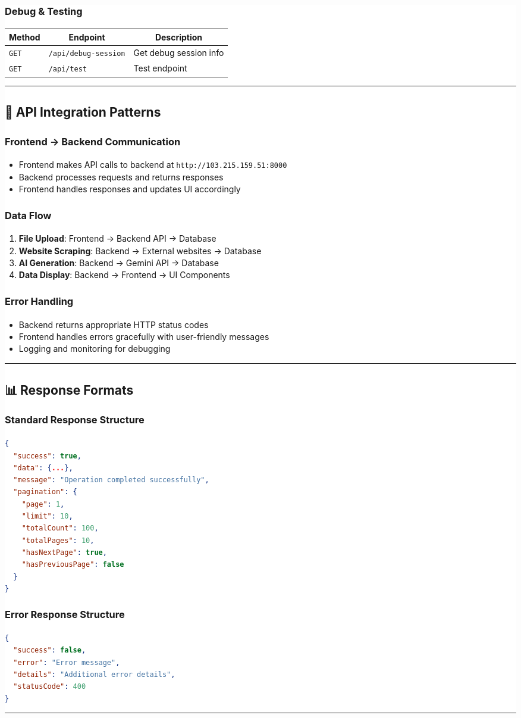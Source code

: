 ### **Debug & Testing**
| Method | Endpoint | Description |
|--------|----------|-------------|
| `GET` | `/api/debug-session` | Get debug session info |
| `GET` | `/api/test` | Test endpoint |

---

## 🔄 **API Integration Patterns**

### **Frontend → Backend Communication**
- Frontend makes API calls to backend at `http://103.215.159.51:8000`
- Backend processes requests and returns responses
- Frontend handles responses and updates UI accordingly

### **Data Flow**
1. **File Upload**: Frontend → Backend API → Database
2. **Website Scraping**: Backend → External websites → Database
3. **AI Generation**: Backend → Gemini API → Database
4. **Data Display**: Backend → Frontend → UI Components

### **Error Handling**
- Backend returns appropriate HTTP status codes
- Frontend handles errors gracefully with user-friendly messages
- Logging and monitoring for debugging

---

## 📊 **Response Formats**

### **Standard Response Structure**
```json
{
  "success": true,
  "data": {...},
  "message": "Operation completed successfully",
  "pagination": {
    "page": 1,
    "limit": 10,
    "totalCount": 100,
    "totalPages": 10,
    "hasNextPage": true,
    "hasPreviousPage": false
  }
}
```

### **Error Response Structure**
```json
{
  "success": false,
  "error": "Error message",
  "details": "Additional error details",
  "statusCode": 400
}
```

---